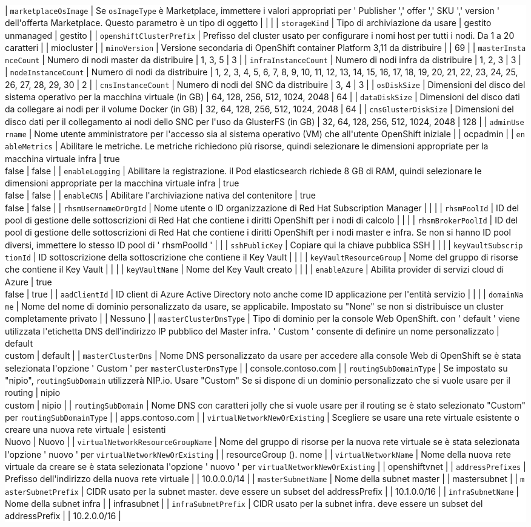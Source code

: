 | `marketplaceOsImage` | Se `osImageType` è Marketplace, immettere i valori appropriati per ' Publisher ',' offer ',' SKU ',' version ' dell'offerta Marketplace. Questo parametro è un tipo di oggetto |  |  |
| `storageKind` | Tipo di archiviazione da usare  | gestito<br> unmanaged | gestito |
| `openshiftClusterPrefix` | Prefisso del cluster usato per configurare i nomi host per tutti i nodi.  Da 1 a 20 caratteri |  | miocluster |
| `minoVersion` | Versione secondaria di OpenShift container Platform 3,11 da distribuire |  | 69 |
| `masterInstanceCount` | Numero di nodi master da distribuire | 1, 3, 5 | 3 |
| `infraInstanceCount` | Numero di nodi infra da distribuire | 1, 2, 3 | 3 |
| `nodeInstanceCount` | Numero di nodi da distribuire | 1, 2, 3, 4, 5, 6, 7, 8, 9, 10, 11, 12, 13, 14, 15, 16, 17, 18, 19, 20, 21, 22, 23, 24, 25, 26, 27, 28, 29, 30 | 2 |
| `cnsInstanceCount` | Numero di nodi del SNC da distribuire | 3, 4 | 3 |
| `osDiskSize` | Dimensioni del disco del sistema operativo per la macchina virtuale (in GB) | 64, 128, 256, 512, 1024, 2048 | 64 |
| `dataDiskSize` | Dimensioni del disco dati da collegare ai nodi per il volume Docker (in GB) | 32, 64, 128, 256, 512, 1024, 2048 | 64 |
| `cnsGlusterDiskSize` | Dimensioni del disco dati per il collegamento ai nodi dello SNC per l'uso da GlusterFS (in GB) | 32, 64, 128, 256, 512, 1024, 2048 | 128 |
| `adminUsername` | Nome utente amministratore per l'accesso sia al sistema operativo (VM) che all'utente OpenShift iniziale |  | ocpadmin |
| `enableMetrics` | Abilitare le metriche. Le metriche richiedono più risorse, quindi selezionare le dimensioni appropriate per la macchina virtuale infra | true <br> false | false |
| `enableLogging` | Abilitare la registrazione. il Pod elasticsearch richiede 8 GB di RAM, quindi selezionare le dimensioni appropriate per la macchina virtuale infra | true <br> false | false |
| `enableCNS` | Abilitare l'archiviazione nativa del contenitore | true <br> false | false |
| `rhsmUsernameOrOrgId` | Nome utente o ID organizzazione di Red Hat Subscription Manager |  |  |
| `rhsmPoolId` | ID del pool di gestione delle sottoscrizioni di Red Hat che contiene i diritti OpenShift per i nodi di calcolo |  |  |
| `rhsmBrokerPoolId` | ID del pool di gestione delle sottoscrizioni di Red Hat che contiene i diritti OpenShift per i nodi master e infra. Se non si hanno ID pool diversi, immettere lo stesso ID pool di ' rhsmPoolId ' |  |
| `sshPublicKey` | Copiare qui la chiave pubblica SSH |  |  |
| `keyVaultSubscriptionId` | ID sottoscrizione della sottoscrizione che contiene il Key Vault |  |  |
| `keyVaultResourceGroup` | Nome del gruppo di risorse che contiene il Key Vault |  |  |
| `keyVaultName` | Nome del Key Vault creato |  |  |
| `enableAzure` | Abilita provider di servizi cloud di Azure | true <br> false | true |
| `aadClientId` | ID client di Azure Active Directory noto anche come ID applicazione per l'entità servizio |  |  |
| `domainName` | Nome del nome di dominio personalizzato da usare, se applicabile. Impostato su "None" se non si distribuisce un cluster completamente privato |  | Nessuno |
| `masterClusterDnsType` | Tipo di dominio per la console Web OpenShift. con ' default ' viene utilizzata l'etichetta DNS dell'indirizzo IP pubblico del Master infra. ' Custom ' consente di definire un nome personalizzato | default <br> custom | default |
| `masterClusterDns` | Nome DNS personalizzato da usare per accedere alla console Web di OpenShift se è stata selezionata l'opzione ' Custom ' per `masterClusterDnsType` |  | console.contoso.com |
| `routingSubDomainType` | Se impostato su "nipio", `routingSubDomain` utilizzerà NIP.io.  Usare "Custom" Se si dispone di un dominio personalizzato che si vuole usare per il routing | nipio <br> custom | nipio |
| `routingSubDomain` | Nome DNS con caratteri jolly che si vuole usare per il routing se è stato selezionato "Custom" per `routingSubDomainType` |  | apps.contoso.com |
| `virtualNetworkNewOrExisting` | Scegliere se usare una rete virtuale esistente o creare una nuova rete virtuale | esistenti <br> Nuovo | Nuovo |
| `virtualNetworkResourceGroupName` | Nome del gruppo di risorse per la nuova rete virtuale se è stata selezionata l'opzione ' nuovo ' per `virtualNetworkNewOrExisting` |  | resourceGroup (). nome |
| `virtualNetworkName` | Nome della nuova rete virtuale da creare se è stata selezionata l'opzione ' nuovo ' per `virtualNetworkNewOrExisting` |  | openshiftvnet |
| `addressPrefixes` | Prefisso dell'indirizzo della nuova rete virtuale |  | 10.0.0.0/14 |
| `masterSubnetName` | Nome della subnet master |  | mastersubnet |
| `masterSubnetPrefix` | CIDR usato per la subnet master. deve essere un subset del addressPrefix |  | 10.1.0.0/16 |
| `infraSubnetName` | Nome della subnet infra |  | infrasubnet |
| `infraSubnetPrefix` | CIDR usato per la subnet infra. deve essere un subset del addressPrefix |  | 10.2.0.0/16 |